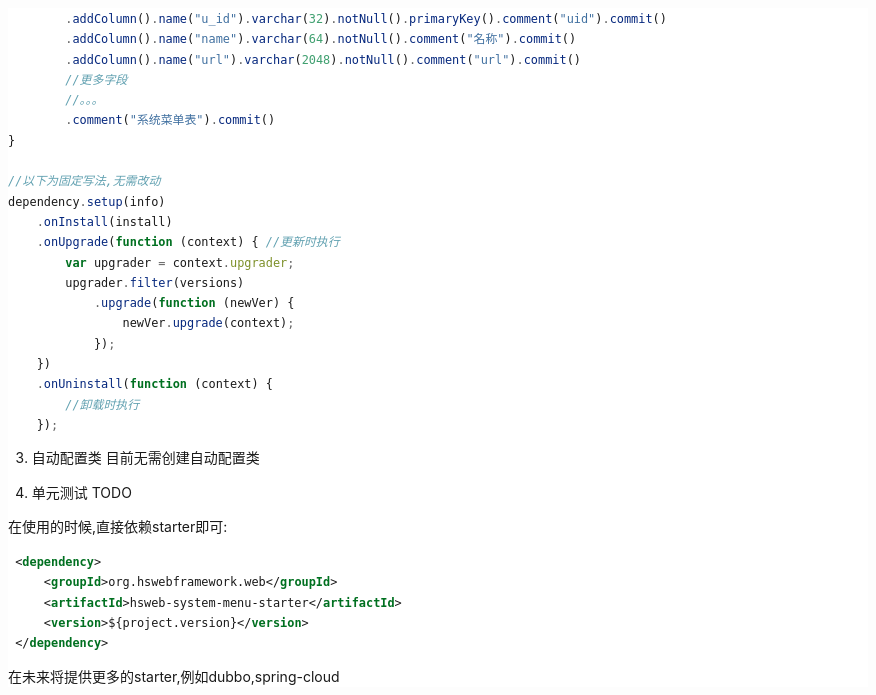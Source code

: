 ```js
        .addColumn().name("u_id").varchar(32).notNull().primaryKey().comment("uid").commit()
        .addColumn().name("name").varchar(64).notNull().comment("名称").commit()
        .addColumn().name("url").varchar(2048).notNull().comment("url").commit()
        //更多字段
        //。。。
        .comment("系统菜单表").commit()
}

//以下为固定写法,无需改动
dependency.setup(info)
    .onInstall(install)
    .onUpgrade(function (context) { //更新时执行
        var upgrader = context.upgrader;
        upgrader.filter(versions)
            .upgrade(function (newVer) {
                newVer.upgrade(context);
            });
    })
    .onUninstall(function (context) { 
        //卸载时执行
    });
```

3. 自动配置类
目前无需创建自动配置类
    
4. 单元测试
TODO

在使用的时候,直接依赖starter即可:
```xml
 <dependency>
     <groupId>org.hswebframework.web</groupId>
     <artifactId>hsweb-system-menu-starter</artifactId>
     <version>${project.version}</version>
 </dependency>
```
在未来将提供更多的starter,例如dubbo,spring-cloud